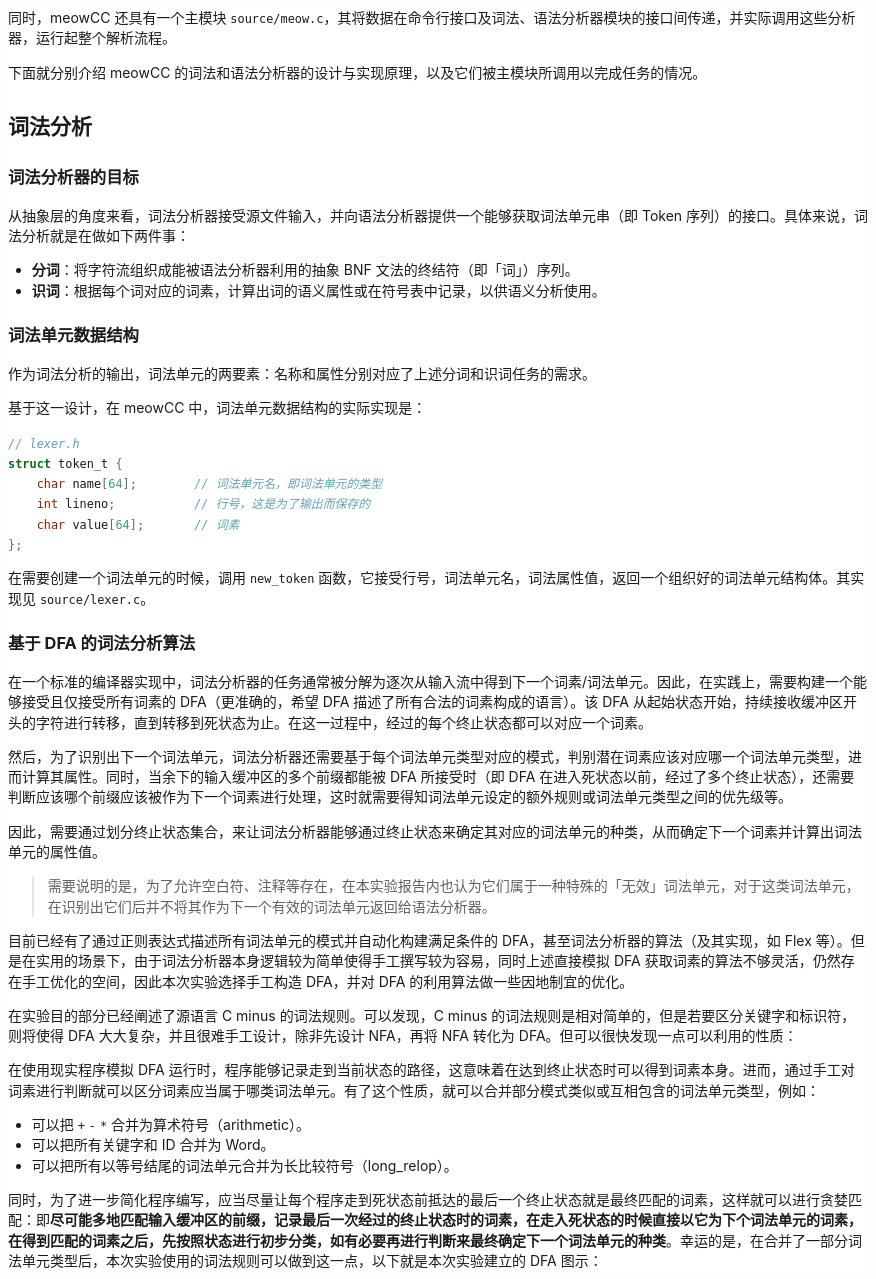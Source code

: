 同时，meowCC 还具有一个主模块 `source/meow.c`，其将数据在命令行接口及词法、语法分析器模块的接口间传递，并实际调用这些分析器，运行起整个解析流程。

下面就分别介绍 meowCC 的词法和语法分析器的设计与实现原理，以及它们被主模块所调用以完成任务的情况。



## 词法分析

### 词法分析器的目标

从抽象层的角度来看，词法分析器接受源文件输入，并向语法分析器提供一个能够获取词法单元串（即 Token 序列）的接口。具体来说，词法分析就是在做如下两件事：

+ **分词**：将字符流组织成能被语法分析器利用的抽象 BNF 文法的终结符（即「词」）序列。
+ **识词**：根据每个词对应的词素，计算出词的语义属性或在符号表中记录，以供语义分析使用。

### 词法单元数据结构

作为词法分析的输出，词法单元的两要素：名称和属性分别对应了上述分词和识词任务的需求。

基于这一设计，在 meowCC 中，词法单元数据结构的实际实现是：

```c
// lexer.h
struct token_t {
    char name[64];        // 词法单元名，即词法单元的类型
    int lineno;	          // 行号，这是为了输出而保存的
    char value[64];       // 词素
};
```

在需要创建一个词法单元的时候，调用 `new_token` 函数，它接受行号，词法单元名，词法属性值，返回一个组织好的词法单元结构体。其实现见 `source/lexer.c`。

### 基于 DFA 的词法分析算法

在一个标准的编译器实现中，词法分析器的任务通常被分解为逐次从输入流中得到下一个词素/词法单元。因此，在实践上，需要构建一个能够接受且仅接受所有词素的 DFA（更准确的，希望 DFA 描述了所有合法的词素构成的语言）。该 DFA 从起始状态开始，持续接收缓冲区开头的字符进行转移，直到转移到死状态为止。在这一过程中，经过的每个终止状态都可以对应一个词素。

然后，为了识别出下一个词法单元，词法分析器还需要基于每个词法单元类型对应的模式，判别潜在词素应该对应哪一个词法单元类型，进而计算其属性。同时，当余下的输入缓冲区的多个前缀都能被 DFA 所接受时（即 DFA 在进入死状态以前，经过了多个终止状态），还需要判断应该哪个前缀应该被作为下一个词素进行处理，这时就需要得知词法单元设定的额外规则或词法单元类型之间的优先级等。

因此，需要通过划分终止状态集合，来让词法分析器能够通过终止状态来确定其对应的词法单元的种类，从而确定下一个词素并计算出词法单元的属性值。

> 需要说明的是，为了允许空白符、注释等存在，在本实验报告内也认为它们属于一种特殊的「无效」词法单元，对于这类词法单元，在识别出它们后并不将其作为下一个有效的词法单元返回给语法分析器。

目前已经有了通过正则表达式描述所有词法单元的模式并自动化构建满足条件的 DFA，甚至词法分析器的算法（及其实现，如 Flex 等）。但是在实用的场景下，由于词法分析器本身逻辑较为简单使得手工撰写较为容易，同时上述直接模拟 DFA 获取词素的算法不够灵活，仍然存在手工优化的空间，因此本次实验选择手工构造 DFA，并对 DFA 的利用算法做一些因地制宜的优化。

在实验目的部分已经阐述了源语言 C minus 的词法规则。可以发现，C minus 的词法规则是相对简单的，但是若要区分关键字和标识符，则将使得 DFA 大大复杂，并且很难手工设计，除非先设计 NFA，再将 NFA 转化为 DFA。但可以很快发现一点可以利用的性质：

在使用现实程序模拟 DFA 运行时，程序能够记录走到当前状态的路径，这意味着在达到终止状态时可以得到词素本身。进而，通过手工对词素进行判断就可以区分词素应当属于哪类词法单元。有了这个性质，就可以合并部分模式类似或互相包含的词法单元类型，例如：

+ 可以把 `+` `-` `*` 合并为算术符号（arithmetic）。
+ 可以把所有关键字和 ID 合并为 Word。
+ 可以把所有以等号结尾的词法单元合并为长比较符号（long_relop）。

同时，为了进一步简化程序编写，应当尽量让每个程序走到死状态前抵达的最后一个终止状态就是最终匹配的词素，这样就可以进行贪婪匹配：即**尽可能多地匹配输入缓冲区的前缀，记录最后一次经过的终止状态时的词素，在走入死状态的时候直接以它为下个词法单元的词素，在得到匹配的词素之后，先按照状态进行初步分类，如有必要再进行判断来最终确定下一个词法单元的种类**。幸运的是，在合并了一部分词法单元类型后，本次实验使用的词法规则可以做到这一点，以下就是本次实验建立的 DFA 图示：
